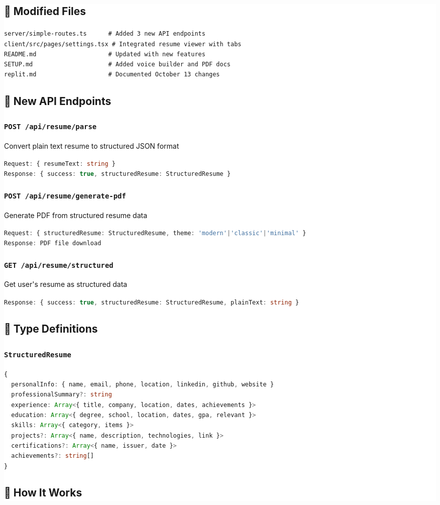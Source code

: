 ## 📝 Modified Files

```
server/simple-routes.ts      # Added 3 new API endpoints
client/src/pages/settings.tsx # Integrated resume viewer with tabs
README.md                    # Updated with new features
SETUP.md                     # Added voice builder and PDF docs
replit.md                    # Documented October 13 changes
```

## 🔌 New API Endpoints

### `POST /api/resume/parse`
Convert plain text resume to structured JSON format
```typescript
Request: { resumeText: string }
Response: { success: true, structuredResume: StructuredResume }
```

### `POST /api/resume/generate-pdf`
Generate PDF from structured resume data
```typescript
Request: { structuredResume: StructuredResume, theme: 'modern'|'classic'|'minimal' }
Response: PDF file download
```

### `GET /api/resume/structured`
Get user's resume as structured data
```typescript
Response: { success: true, structuredResume: StructuredResume, plainText: string }
```

## 🎨 Type Definitions

### `StructuredResume`
```typescript
{
  personalInfo: { name, email, phone, location, linkedin, github, website }
  professionalSummary?: string
  experience: Array<{ title, company, location, dates, achievements }>
  education: Array<{ degree, school, location, dates, gpa, relevant }>
  skills: Array<{ category, items }>
  projects?: Array<{ name, description, technologies, link }>
  certifications?: Array<{ name, issuer, date }>
  achievements?: string[]
}
```

## 🎯 How It Works
